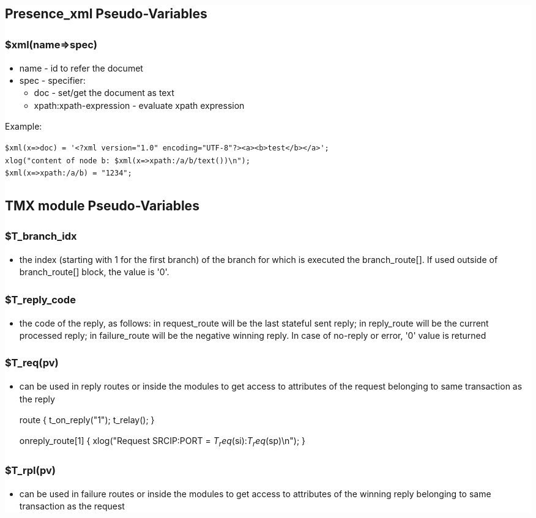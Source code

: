 ## Presence_xml Pseudo-Variables

### $xml(name=>spec)

- name - id to refer the documet
- spec - specifier:
  - doc - set/get the document as text
  - xpath:xpath-expression - evaluate xpath expression

Example:

    $xml(x=>doc) = '<?xml version="1.0" encoding="UTF-8"?><a><b>test</b></a>';
    xlog("content of node b: $xml(x=>xpath:/a/b/text())\n");
    $xml(x=>xpath:/a/b) = "1234";

## TMX module Pseudo-Variables

### $T_branch_idx

- the index (starting with 1 for the first branch) of the branch for
    which is executed the branch_route\[\]. If used outside of
    branch_route\[\] block, the value is '0'.

### $T_reply_code

- the code of the reply, as follows: in request_route will be the last
    stateful sent reply; in reply_route will be the current processed
    reply; in failure_route will be the negative winning reply. In case
    of no-reply or error, '0' value is returned

### $T_req(pv)

- can be used in reply routes or inside the modules to get access to
    attributes of the request belonging to same transaction as the reply



    route {
      t_on_reply("1");
      t_relay();
    }

    onreply_route[1] {
      xlog("Request SRCIP:PORT = $T_req($si):$T_req($sp)\n");
    }

### $T_rpl(pv)

- can be used in failure routes or inside the modules to get access to
    attributes of the winning reply belonging to same transaction as the
    request


